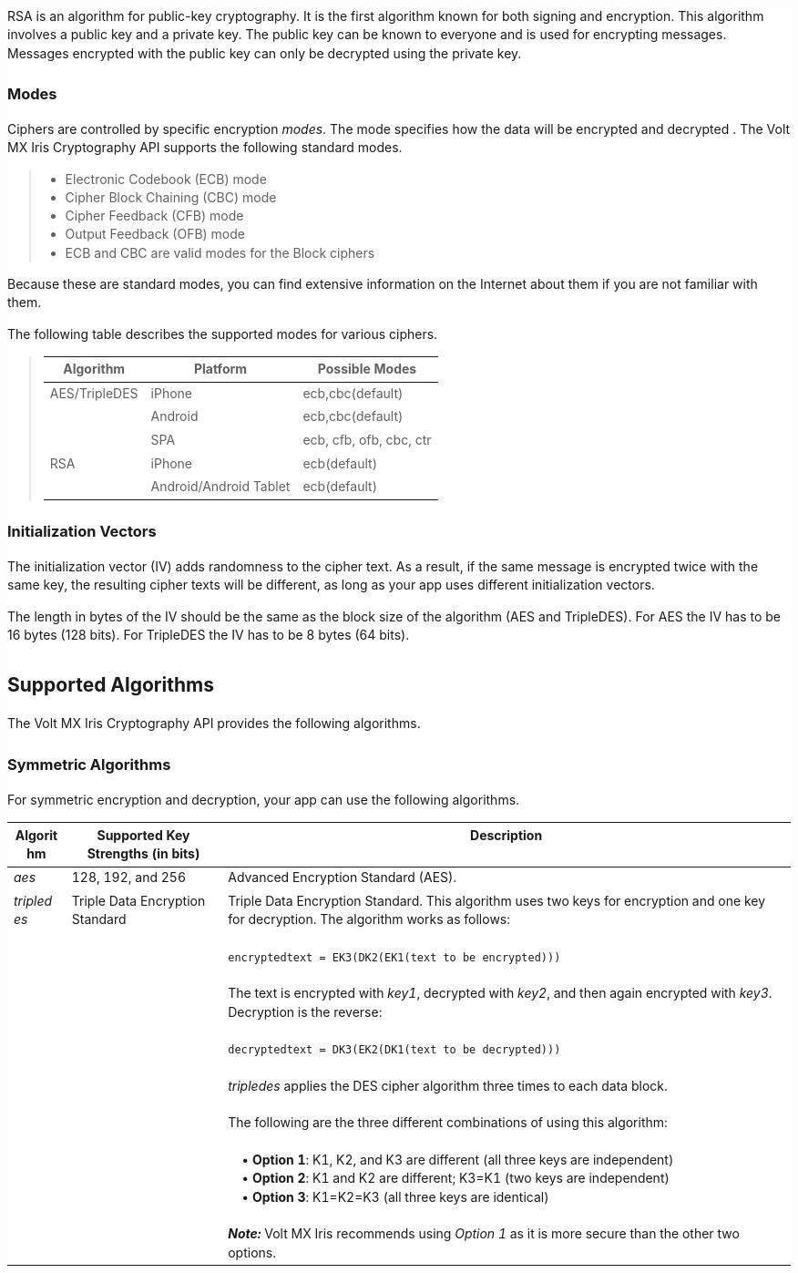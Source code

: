   

RSA is an algorithm for public-key cryptography. It is the first algorithm known for both signing and encryption. This algorithm involves a public key and a private key. The public key can be known to everyone and is used for encrypting messages. Messages encrypted with the public key can only be decrypted using the private key.

### Modes

Ciphers are controlled by specific encryption _modes_. The mode specifies how the data will be encrypted and decrypted . The Volt MX Iris Cryptography API supports the following standard modes.

> *   Electronic Codebook (ECB) mode
> *   Cipher Block Chaining (CBC) mode
> *   Cipher Feedback (CFB) mode
> *   Output Feedback (OFB) mode
> *   ECB and CBC are valid modes for the Block ciphers

Because these are standard modes, you can find extensive information on the Internet about them if you are not familiar with them.

The following table describes the supported modes for various ciphers.

> | Algorithm | Platform | Possible Modes |
> | --- | --- | --- |
> | AES/TripleDES | iPhone | ecb,cbc(default) |
> || Android | ecb,cbc(default) |
> || SPA | ecb, cfb, ofb, cbc, ctr |
> | RSA | iPhone | ecb(default) |
> || Android/Android Tablet | ecb(default) |

### Initialization Vectors

The initialization vector (IV) adds randomness to the cipher text. As a result, if the same message is encrypted twice with the same key, the resulting cipher texts will be different, as long as your app uses different initialization vectors.

The length in bytes of the IV should be the same as the block size of the algorithm (AES and TripleDES). For AES the IV has to be 16 bytes (128 bits). For TripleDES the IV has to be 8 bytes (64 bits).

Supported Algorithms
--------------------

The Volt MX Iris Cryptography API provides the following algorithms.

### Symmetric Algorithms

For symmetric encryption and decryption, your app can use the following algorithms.

| Algorithm | Supported Key Strengths (in bits) | Description |
| --- | --- | --- |
| _aes_ | 128, 192, and 256 | Advanced Encryption Standard (AES). |
| _tripledes_ | Triple Data Encryption Standard | Triple Data Encryption Standard. This algorithm uses two keys for encryption and one key for decryption. The algorithm works as follows:<br><br>`encryptedtext = EK3(DK2(EK1(text to be encrypted)))`<br><br>The text is encrypted with _key1_, decrypted with _key2_, and then again encrypted with _key3_. Decryption is the reverse:<br><br>`decryptedtext = DK3(EK2(DK1(text to be decrypted)))`<br><br>_tripledes_ applies the DES cipher algorithm three times to each data block.<br><br>The following are the three different combinations of using this algorithm:<br><br>&nbsp;&nbsp;&nbsp;&nbsp;• **Option 1**: K1, K2, and K3 are different (all three keys are independent)<br>&nbsp;&nbsp;&nbsp;&nbsp;• **Option 2**: K1 and K2 are different; K3=K1 (two keys are independent)<br>&nbsp;&nbsp;&nbsp;&nbsp;• **Option 3**: K1=K2=K3 (all three keys are identical)<br><br>**_Note:_** Volt MX Iris recommends using _Option 1_ as it is more secure than the other two options. |
